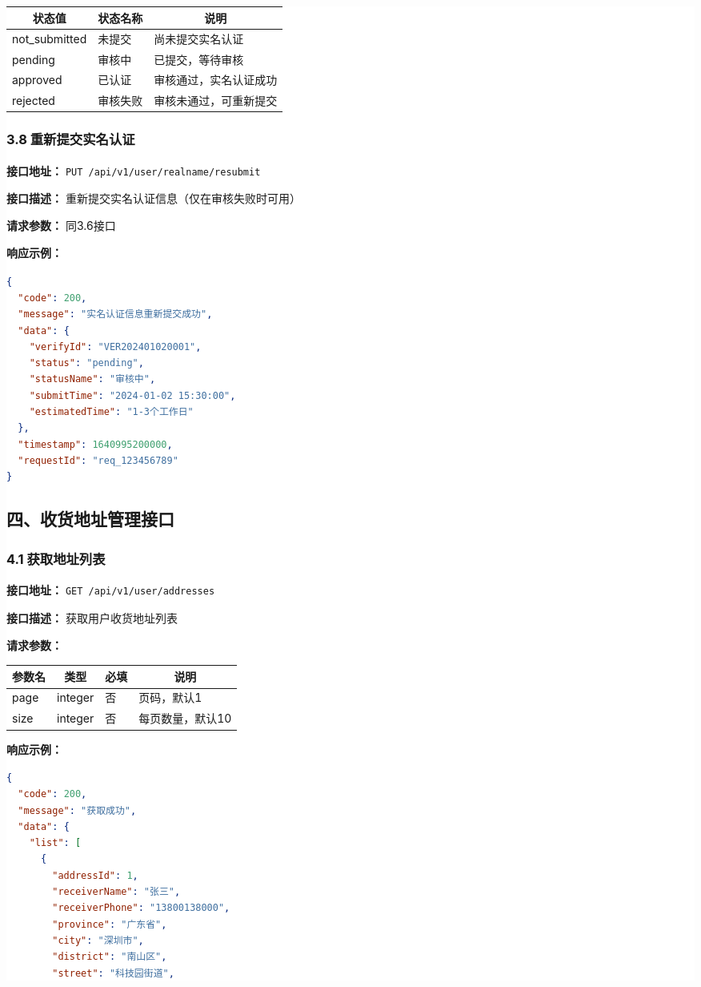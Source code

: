 | 状态值 | 状态名称 | 说明 |
|--------|----------|------|
| not_submitted | 未提交 | 尚未提交实名认证 |
| pending | 审核中 | 已提交，等待审核 |
| approved | 已认证 | 审核通过，实名认证成功 |
| rejected | 审核失败 | 审核未通过，可重新提交 |

### 3.8 重新提交实名认证

**接口地址：** `PUT /api/v1/user/realname/resubmit`

**接口描述：** 重新提交实名认证信息（仅在审核失败时可用）

**请求参数：** 同3.6接口

**响应示例：**

```json
{
  "code": 200,
  "message": "实名认证信息重新提交成功",
  "data": {
    "verifyId": "VER202401020001",
    "status": "pending",
    "statusName": "审核中",
    "submitTime": "2024-01-02 15:30:00",
    "estimatedTime": "1-3个工作日"
  },
  "timestamp": 1640995200000,
  "requestId": "req_123456789"
}
```

## 四、收货地址管理接口

### 4.1 获取地址列表

**接口地址：** `GET /api/v1/user/addresses`

**接口描述：** 获取用户收货地址列表

**请求参数：**

| 参数名 | 类型 | 必填 | 说明 |
|--------|------|------|------|
| page | integer | 否 | 页码，默认1 |
| size | integer | 否 | 每页数量，默认10 |

**响应示例：**

```json
{
  "code": 200,
  "message": "获取成功",
  "data": {
    "list": [
      {
        "addressId": 1,
        "receiverName": "张三",
        "receiverPhone": "13800138000",
        "province": "广东省",
        "city": "深圳市",
        "district": "南山区",
        "street": "科技园街道",
```